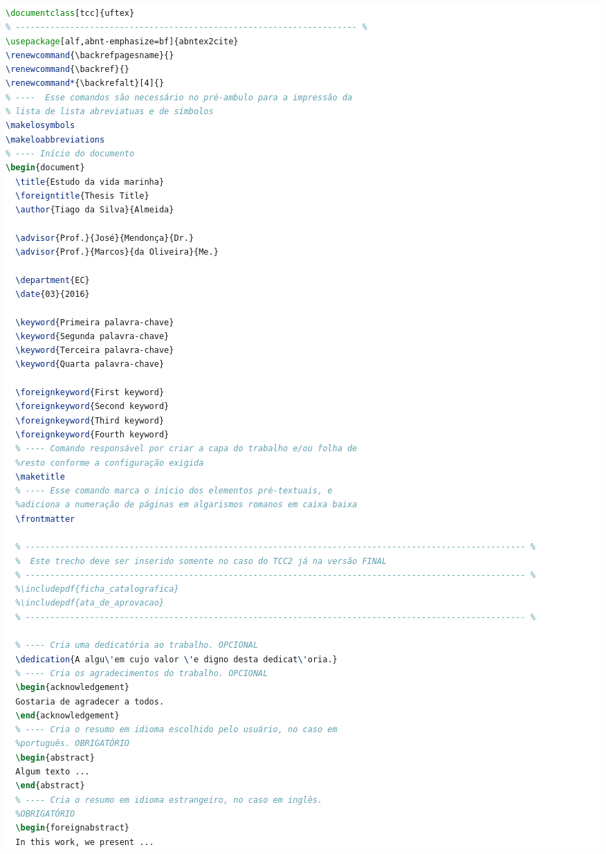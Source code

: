 ```latex
\documentclass[tcc]{uftex}
% --------------------------------------------------------------------- %
\usepackage[alf,abnt-emphasize=bf]{abntex2cite}
\renewcommand{\backrefpagesname}{}
\renewcommand{\backref}{}
\renewcommand*{\backrefalt}[4]{}
% ----  Esse comandos são necessário no pré-ambulo para a impressão da
% lista de lista abreviatuas e de símbolos
\makelosymbols
\makeloabbreviations
% ---- Início do documento
\begin{document}
  \title{Estudo da vida marinha}
  \foreigntitle{Thesis Title}
  \author{Tiago da Silva}{Almeida}
  
  \advisor{Prof.}{José}{Mendonça}{Dr.}
  \advisor{Prof.}{Marcos}{da Oliveira}{Me.}

  \department{EC}
  \date{03}{2016}

  \keyword{Primeira palavra-chave}
  \keyword{Segunda palavra-chave}
  \keyword{Terceira palavra-chave}
  \keyword{Quarta palavra-chave}

  \foreignkeyword{First keyword}
  \foreignkeyword{Second keyword}
  \foreignkeyword{Third keyword}
  \foreignkeyword{Fourth keyword}
  % ---- Comando responsável por criar a capa do trabalho e/ou folha de
  %resto conforme a configuração exigida
  \maketitle
  % ---- Esse comando marca o inicio dos elementos pré-textuais, e
  %adiciona a numeração de páginas em algarismos romanos em caixa baixa
  \frontmatter
  
  % ----------------------------------------------------------------------------------------------------- %
  %  Este trecho deve ser inserido somente no caso do TCC2 já na versão FINAL
  % ----------------------------------------------------------------------------------------------------- %
  %\includepdf{ficha_catalografica}
  %\includepdf{ata_de_aprovacao}
  % ----------------------------------------------------------------------------------------------------- %
  
  % ---- Cria uma dedicatória ao trabalho. OPCIONAL
  \dedication{A algu\'em cujo valor \'e digno desta dedicat\'oria.}
  % ---- Cria os agradecimentos do trabalho. OPCIONAL
  \begin{acknowledgement}
  Gostaria de agradecer a todos.
  \end{acknowledgement}
  % ---- Cria o resumo em idioma escolhido pelo usuário, no caso em
  %português. OBRIGATÓRIO
  \begin{abstract}
  Algum texto ...
  \end{abstract}
  % ---- Cria o resumo em idioma estrangeiro, no caso em inglês.
  %OBRIGATÓRIO
  \begin{foreignabstract}
  In this work, we present ...
```